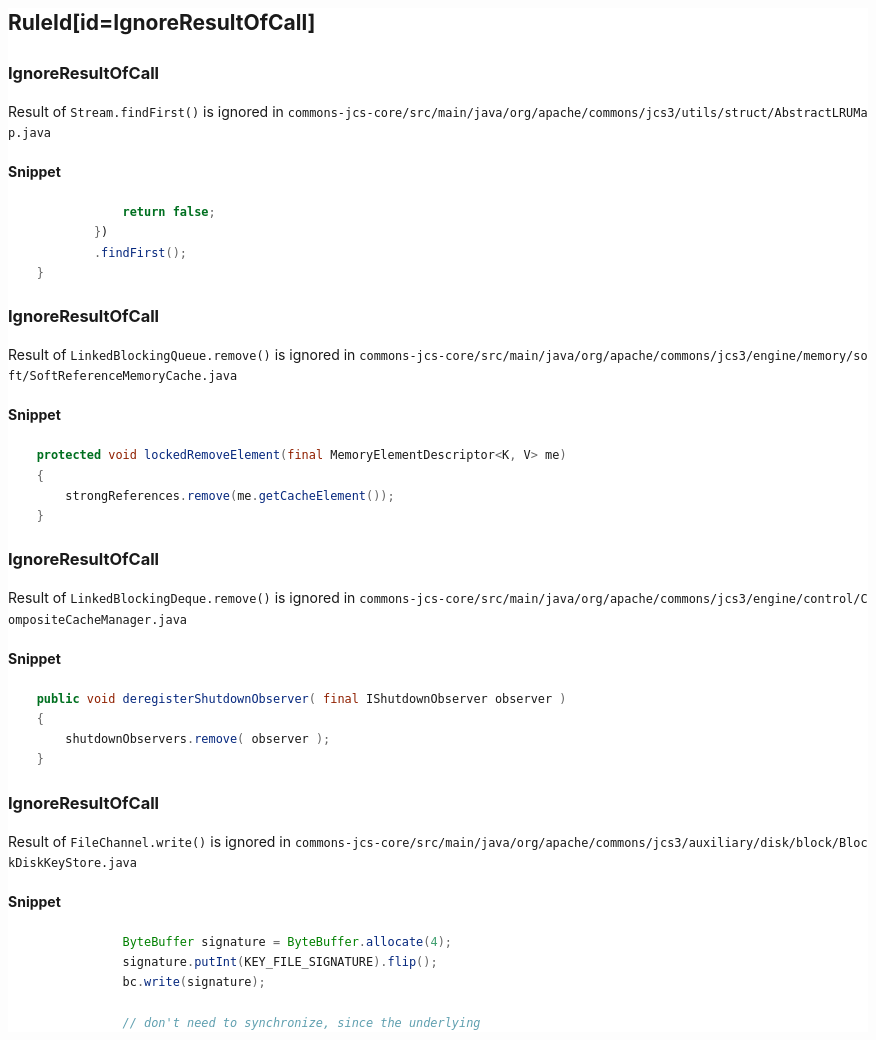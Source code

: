 ## RuleId[id=IgnoreResultOfCall]
### IgnoreResultOfCall
Result of `Stream.findFirst()` is ignored
in `commons-jcs-core/src/main/java/org/apache/commons/jcs3/utils/struct/AbstractLRUMap.java`
#### Snippet
```java
                return false;
            })
            .findFirst();
    }

```

### IgnoreResultOfCall
Result of `LinkedBlockingQueue.remove()` is ignored
in `commons-jcs-core/src/main/java/org/apache/commons/jcs3/engine/memory/soft/SoftReferenceMemoryCache.java`
#### Snippet
```java
    protected void lockedRemoveElement(final MemoryElementDescriptor<K, V> me)
    {
        strongReferences.remove(me.getCacheElement());
    }

```

### IgnoreResultOfCall
Result of `LinkedBlockingDeque.remove()` is ignored
in `commons-jcs-core/src/main/java/org/apache/commons/jcs3/engine/control/CompositeCacheManager.java`
#### Snippet
```java
    public void deregisterShutdownObserver( final IShutdownObserver observer )
    {
        shutdownObservers.remove( observer );
    }

```

### IgnoreResultOfCall
Result of `FileChannel.write()` is ignored
in `commons-jcs-core/src/main/java/org/apache/commons/jcs3/auxiliary/disk/block/BlockDiskKeyStore.java`
#### Snippet
```java
                ByteBuffer signature = ByteBuffer.allocate(4);
                signature.putInt(KEY_FILE_SIGNATURE).flip();
                bc.write(signature);

                // don't need to synchronize, since the underlying
```
